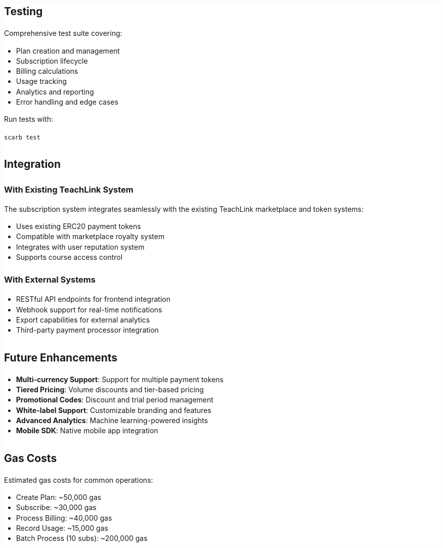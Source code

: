 ## Testing

Comprehensive test suite covering:
- Plan creation and management
- Subscription lifecycle
- Billing calculations
- Usage tracking
- Analytics and reporting
- Error handling and edge cases

Run tests with:
```bash
scarb test
```

## Integration

### With Existing TeachLink System
The subscription system integrates seamlessly with the existing TeachLink marketplace and token systems:

- Uses existing ERC20 payment tokens
- Compatible with marketplace royalty system
- Integrates with user reputation system
- Supports course access control

### With External Systems
- RESTful API endpoints for frontend integration
- Webhook support for real-time notifications
- Export capabilities for external analytics
- Third-party payment processor integration

## Future Enhancements

- **Multi-currency Support**: Support for multiple payment tokens
- **Tiered Pricing**: Volume discounts and tier-based pricing
- **Promotional Codes**: Discount and trial period management
- **White-label Support**: Customizable branding and features
- **Advanced Analytics**: Machine learning-powered insights
- **Mobile SDK**: Native mobile app integration

## Gas Costs

Estimated gas costs for common operations:

- Create Plan: ~50,000 gas
- Subscribe: ~30,000 gas
- Process Billing: ~40,000 gas
- Record Usage: ~15,000 gas
- Batch Process (10 subs): ~200,000 gas
